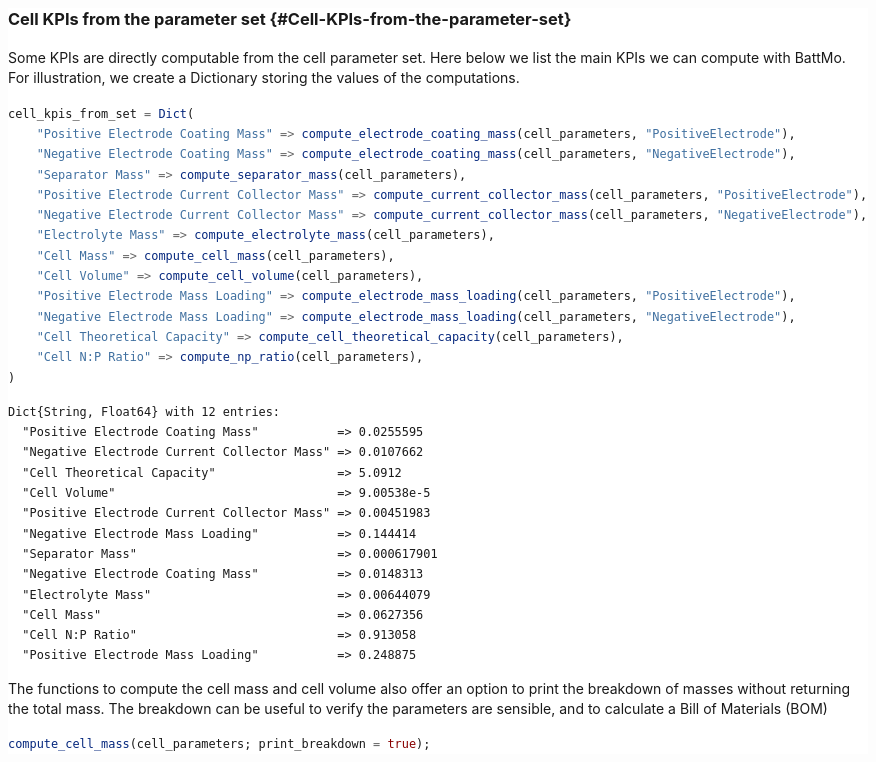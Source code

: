 

### Cell KPIs from the parameter set {#Cell-KPIs-from-the-parameter-set}

Some KPIs are directly computable from the cell parameter set. Here below we list the main KPIs we can compute with BattMo. For illustration, we create a Dictionary storing the values of the computations.

```julia
cell_kpis_from_set = Dict(
	"Positive Electrode Coating Mass" => compute_electrode_coating_mass(cell_parameters, "PositiveElectrode"),
	"Negative Electrode Coating Mass" => compute_electrode_coating_mass(cell_parameters, "NegativeElectrode"),
	"Separator Mass" => compute_separator_mass(cell_parameters),
	"Positive Electrode Current Collector Mass" => compute_current_collector_mass(cell_parameters, "PositiveElectrode"),
	"Negative Electrode Current Collector Mass" => compute_current_collector_mass(cell_parameters, "NegativeElectrode"),
	"Electrolyte Mass" => compute_electrolyte_mass(cell_parameters),
	"Cell Mass" => compute_cell_mass(cell_parameters),
	"Cell Volume" => compute_cell_volume(cell_parameters),
	"Positive Electrode Mass Loading" => compute_electrode_mass_loading(cell_parameters, "PositiveElectrode"),
	"Negative Electrode Mass Loading" => compute_electrode_mass_loading(cell_parameters, "NegativeElectrode"),
	"Cell Theoretical Capacity" => compute_cell_theoretical_capacity(cell_parameters),
	"Cell N:P Ratio" => compute_np_ratio(cell_parameters),
)
```


```ansi
Dict{String, Float64} with 12 entries:
  "Positive Electrode Coating Mass"           => 0.0255595
  "Negative Electrode Current Collector Mass" => 0.0107662
  "Cell Theoretical Capacity"                 => 5.0912
  "Cell Volume"                               => 9.00538e-5
  "Positive Electrode Current Collector Mass" => 0.00451983
  "Negative Electrode Mass Loading"           => 0.144414
  "Separator Mass"                            => 0.000617901
  "Negative Electrode Coating Mass"           => 0.0148313
  "Electrolyte Mass"                          => 0.00644079
  "Cell Mass"                                 => 0.0627356
  "Cell N:P Ratio"                            => 0.913058
  "Positive Electrode Mass Loading"           => 0.248875
```


The functions to compute the cell mass and cell volume also offer an option to print the breakdown of masses without returning the total mass. The breakdown can be useful to verify the parameters are sensible, and to calculate a Bill of Materials (BOM)

```julia
compute_cell_mass(cell_parameters; print_breakdown = true);
```
